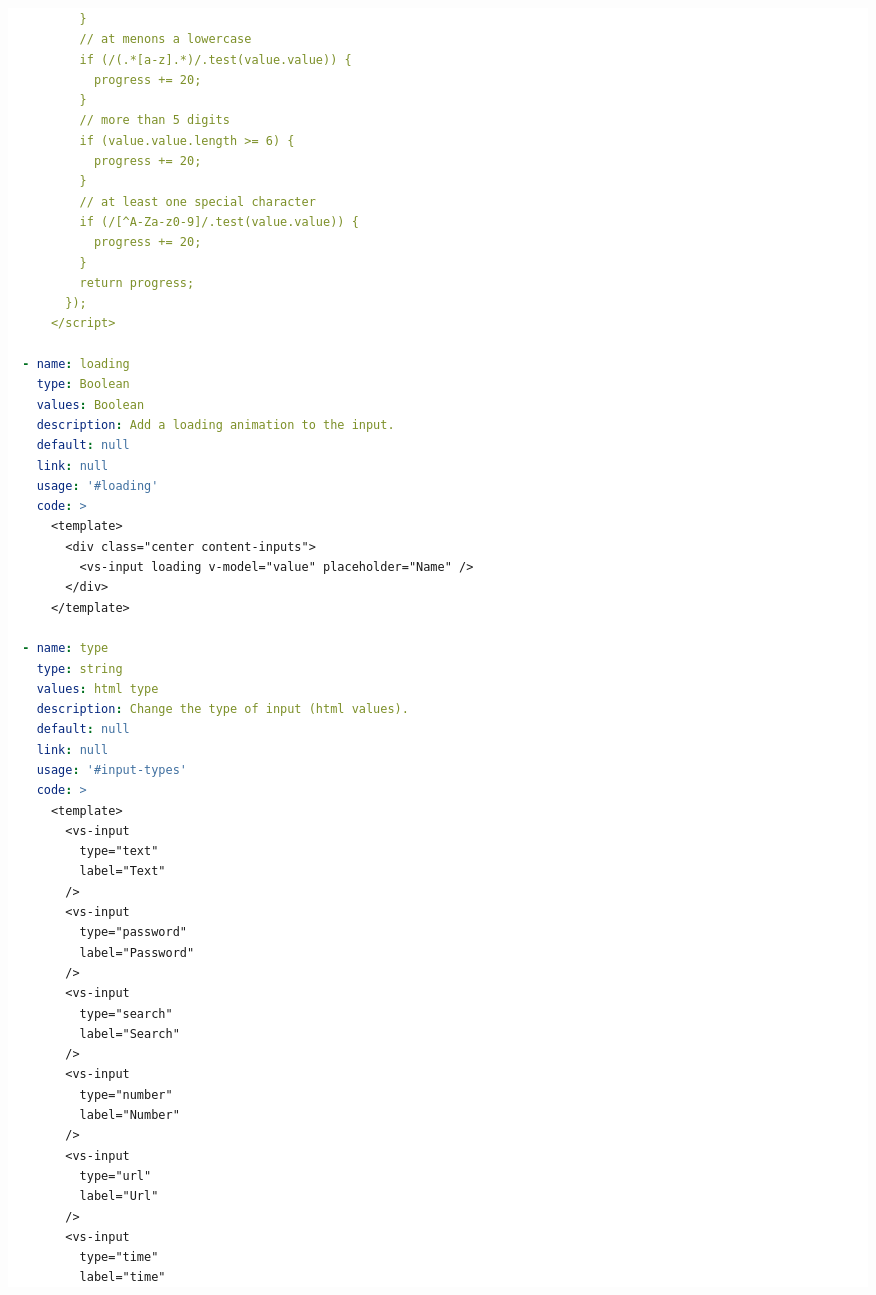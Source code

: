 ```yaml
          }
          // at menons a lowercase
          if (/(.*[a-z].*)/.test(value.value)) {
            progress += 20;
          }
          // more than 5 digits
          if (value.value.length >= 6) {
            progress += 20;
          }
          // at least one special character
          if (/[^A-Za-z0-9]/.test(value.value)) {
            progress += 20;
          }
          return progress;
        });
      </script>

  - name: loading
    type: Boolean
    values: Boolean
    description: Add a loading animation to the input.
    default: null
    link: null
    usage: '#loading'
    code: >
      <template>
        <div class="center content-inputs">
          <vs-input loading v-model="value" placeholder="Name" />
        </div>
      </template>

  - name: type
    type: string
    values: html type
    description: Change the type of input (html values).
    default: null
    link: null
    usage: '#input-types'
    code: >
      <template>
        <vs-input
          type="text"
          label="Text"
        />
        <vs-input
          type="password"
          label="Password"
        />
        <vs-input
          type="search"
          label="Search"
        />
        <vs-input
          type="number"
          label="Number"
        />
        <vs-input
          type="url"
          label="Url"
        />
        <vs-input
          type="time"
          label="time"
```